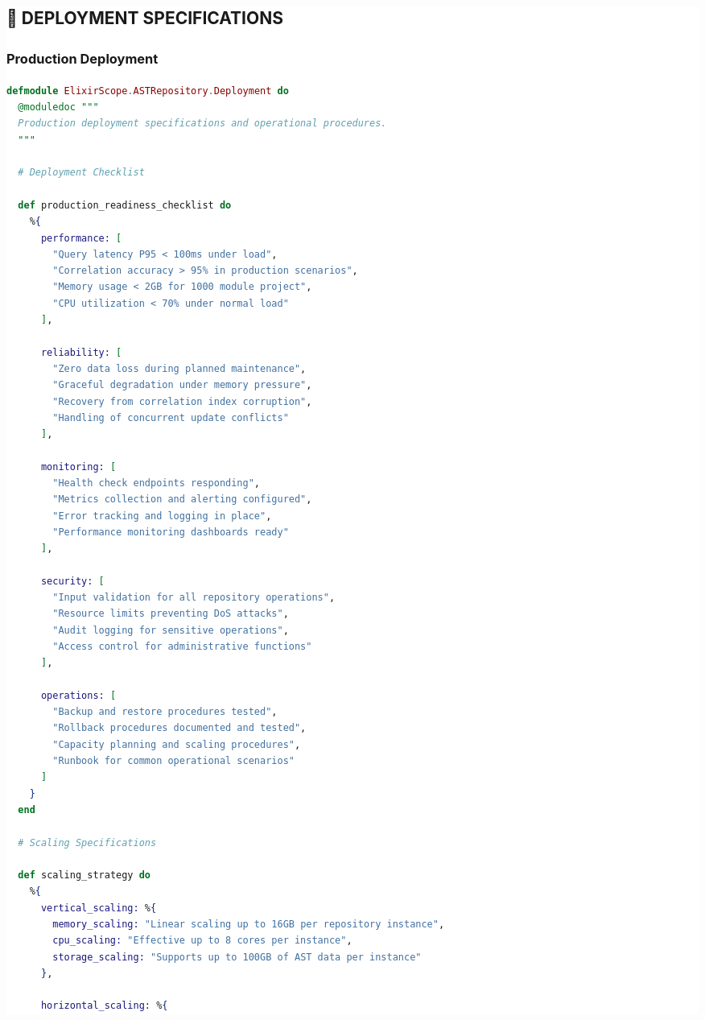 
## 🚀 **DEPLOYMENT SPECIFICATIONS**

### **Production Deployment**

```elixir
defmodule ElixirScope.ASTRepository.Deployment do
  @moduledoc """
  Production deployment specifications and operational procedures.
  """
  
  # Deployment Checklist
  
  def production_readiness_checklist do
    %{
      performance: [
        "Query latency P95 < 100ms under load",
        "Correlation accuracy > 95% in production scenarios", 
        "Memory usage < 2GB for 1000 module project",
        "CPU utilization < 70% under normal load"
      ],
      
      reliability: [
        "Zero data loss during planned maintenance",
        "Graceful degradation under memory pressure",
        "Recovery from correlation index corruption",
        "Handling of concurrent update conflicts"
      ],
      
      monitoring: [
        "Health check endpoints responding",
        "Metrics collection and alerting configured",
        "Error tracking and logging in place",
        "Performance monitoring dashboards ready"
      ],
      
      security: [
        "Input validation for all repository operations",
        "Resource limits preventing DoS attacks",
        "Audit logging for sensitive operations",
        "Access control for administrative functions"
      ],
      
      operations: [
        "Backup and restore procedures tested",
        "Rollback procedures documented and tested",
        "Capacity planning and scaling procedures",
        "Runbook for common operational scenarios"
      ]
    }
  end
  
  # Scaling Specifications
  
  def scaling_strategy do
    %{
      vertical_scaling: %{
        memory_scaling: "Linear scaling up to 16GB per repository instance",
        cpu_scaling: "Effective up to 8 cores per instance",
        storage_scaling: "Supports up to 100GB of AST data per instance"
      },
      
      horizontal_scaling: %{
```